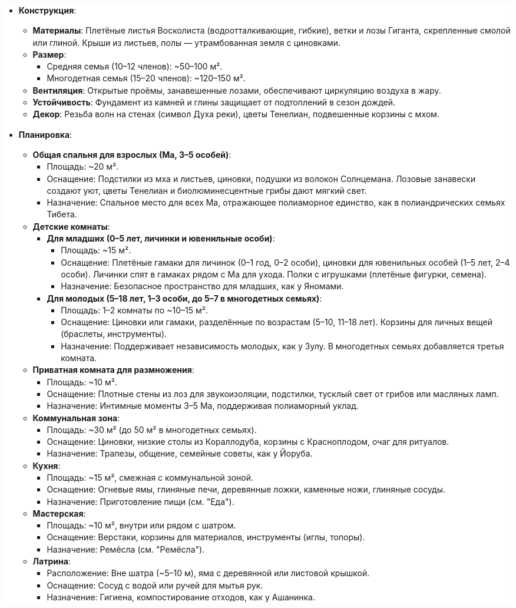 - **Конструкция**:

  - **Материалы**: Плетёные листья Восколиста (водоотталкивающие, гибкие), ветки и лозы Гиганта, скрепленные смолой или глиной. Крыши из листьев, полы — утрамбованная земля с циновками.
  - **Размер**:
    - Средняя семья (10–12 членов): ~50–100 м².
    - Многодетная семья (15–20 членов): ~120–150 м².
  - **Вентиляция**: Открытые проёмы, занавешенные лозами, обеспечивают циркуляцию воздуха в жару.
  - **Устойчивость**: Фундамент из камней и глины защищает от подтоплений в сезон дождей.
  - **Декор**: Резьба волн на стенах (символ Духа реки), цветы Тенелиан, подвешенные корзины с мхом.

- **Планировка**:

  - **Общая спальня для взрослых (Ма, 3–5 особей)**:
    - Площадь: ~20 м².
    - Оснащение: Подстилки из мха и листьев, циновки, подушки из волокон Солнцемана. Лозовые занавески создают уют, цветы Тенелиан и биолюминесцентные грибы дают мягкий свет.
    - Назначение: Спальное место для всех Ма, отражающее полиаморное единство, как в полиандрических семьях Тибета.
  - **Детские комнаты**:
    - **Для младших (0–5 лет, личинки и ювенильные особи)**:
      - Площадь: ~15 м².
      - Оснащение: Плетёные гамаки для личинок (0–1 год, 0–2 особи), циновки для ювенильных особей (1–5 лет, 2–4 особи). Личинки спят в гамаках рядом с Ма для ухода. Полки с игрушками (плетёные фигурки, семена).
      - Назначение: Безопасное пространство для младших, как у Яномами.
    - **Для молодых (5–18 лет, 1–3 особи, до 5–7 в многодетных семьях)**:
      - Площадь: 1–2 комнаты по ~10–15 м².
      - Оснащение: Циновки или гамаки, разделённые по возрастам (5–10, 11–18 лет). Корзины для личных вещей (браслеты, инструменты).
      - Назначение: Поддерживает независимость молодых, как у Зулу. В многодетных семьях добавляется третья комната.
  - **Приватная комната для размножения**:
    - Площадь: ~10 м².
    - Оснащение: Плотные стены из лоз для звукоизоляции, подстилки, тусклый свет от грибов или масляных ламп.
    - Назначение: Интимные моменты 3–5 Ма, поддерживая полиаморный уклад.
  - **Коммунальная зона**:
    - Площадь: ~30 м² (до 50 м² в многодетных семьях).
    - Оснащение: Циновки, низкие столы из Кораллодуба, корзины с Красноплодом, очаг для ритуалов.
    - Назначение: Трапезы, общение, семейные советы, как у Йоруба.
  - **Кухня**:
    - Площадь: ~15 м², смежная с коммунальной зоной.
    - Оснащение: Огневые ямы, глиняные печи, деревянные ложки, каменные ножи, глиняные сосуды.
    - Назначение: Приготовление пищи (см. "Еда").
  - **Мастерская**:
    - Площадь: ~10 м², внутри или рядом с шатром.
    - Оснащение: Верстаки, корзины для материалов, инструменты (иглы, топоры).
    - Назначение: Ремёсла (см. "Ремёсла").
  - **Латрина**:
    - Расположение: Вне шатра (~5–10 м), яма с деревянной или листовой крышкой.
    - Оснащение: Сосуд с водой или ручей для мытья рук.
    - Назначение: Гигиена, компостирование отходов, как у Ашанинка.
